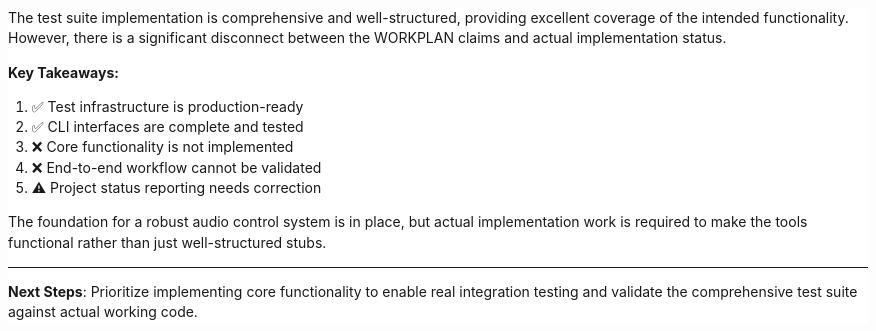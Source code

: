 The test suite implementation is comprehensive and well-structured, providing excellent coverage of the intended functionality. However, there is a significant disconnect between the WORKPLAN claims and actual implementation status.

**Key Takeaways:**
1. ✅ Test infrastructure is production-ready
2. ✅ CLI interfaces are complete and tested
3. ❌ Core functionality is not implemented
4. ❌ End-to-end workflow cannot be validated
5. ⚠️ Project status reporting needs correction

The foundation for a robust audio control system is in place, but actual implementation work is required to make the tools functional rather than just well-structured stubs.

---

**Next Steps**: Prioritize implementing core functionality to enable real integration testing and validate the comprehensive test suite against actual working code.
